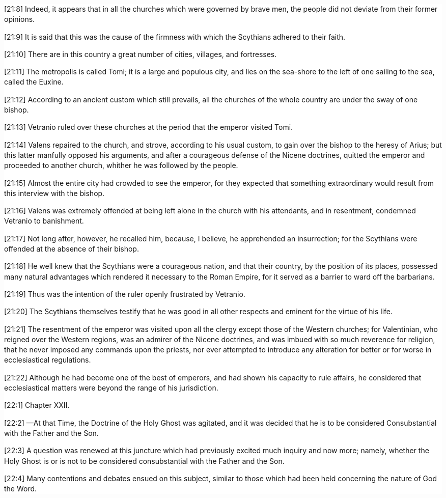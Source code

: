 [21:8] Indeed, it appears that in all the churches which were governed by brave men, the people did not deviate from their former opinions.

[21:9] It is said that this was the cause of the firmness with which the Scythians adhered to their faith.

[21:10] There are in this country a great number of cities, villages, and fortresses.

[21:11] The metropolis is called Tomi; it is a large and populous city, and lies on the sea-shore to the left of one sailing to the sea, called the Euxine.

[21:12] According to an ancient custom which still prevails, all the churches of the whole country are under the sway of one bishop.

[21:13] Vetranio ruled over these churches at the period that the emperor visited Tomi.

[21:14] Valens repaired to the church, and strove, according to his usual custom, to gain over the bishop to the heresy of Arius; but this latter manfully opposed his arguments, and after a courageous defense of the Nicene doctrines, quitted the emperor and proceeded to another church, whither he was followed by the people.

[21:15] Almost the entire city had crowded to see the emperor, for they expected that something extraordinary would result from this interview with the bishop.

[21:16] Valens was extremely offended at being left alone in the church with his attendants, and in resentment, condemned Vetranio to banishment.

[21:17] Not long after, however, he recalled him, because, I believe, he apprehended an insurrection; for the Scythians were offended at the absence of their bishop.

[21:18] He well knew that the Scythians were a courageous nation, and that their country, by the position of its places, possessed many natural advantages which rendered it necessary to the Roman Empire, for it served as a barrier to ward off the barbarians.

[21:19] Thus was the intention of the ruler openly frustrated by Vetranio.

[21:20] The Scythians themselves testify that he was good in all other respects and eminent for the virtue of his life.

[21:21] The resentment of the emperor was visited upon all the clergy except those of the Western churches; for Valentinian, who reigned over the Western regions, was an admirer of the Nicene doctrines, and was imbued with so much reverence for religion, that he never imposed any commands upon the priests, nor ever attempted to introduce any alteration for better or for worse in ecclesiastical regulations.

[21:22] Although he had become one of the best of emperors, and had shown his capacity to rule affairs, he considered that ecclesiastical matters were beyond the range of his jurisdiction.

[22:1] Chapter XXII.

[22:2] —At that Time, the Doctrine of the Holy Ghost was agitated, and it was decided that he is to be considered Consubstantial with the Father and the Son.

[22:3] A question was renewed at this juncture which had previously excited much inquiry and now more; namely, whether the Holy Ghost is or is not to be considered consubstantial with the Father and the Son.

[22:4] Many contentions and debates ensued on this subject, similar to those which had been held concerning the nature of God the Word.
